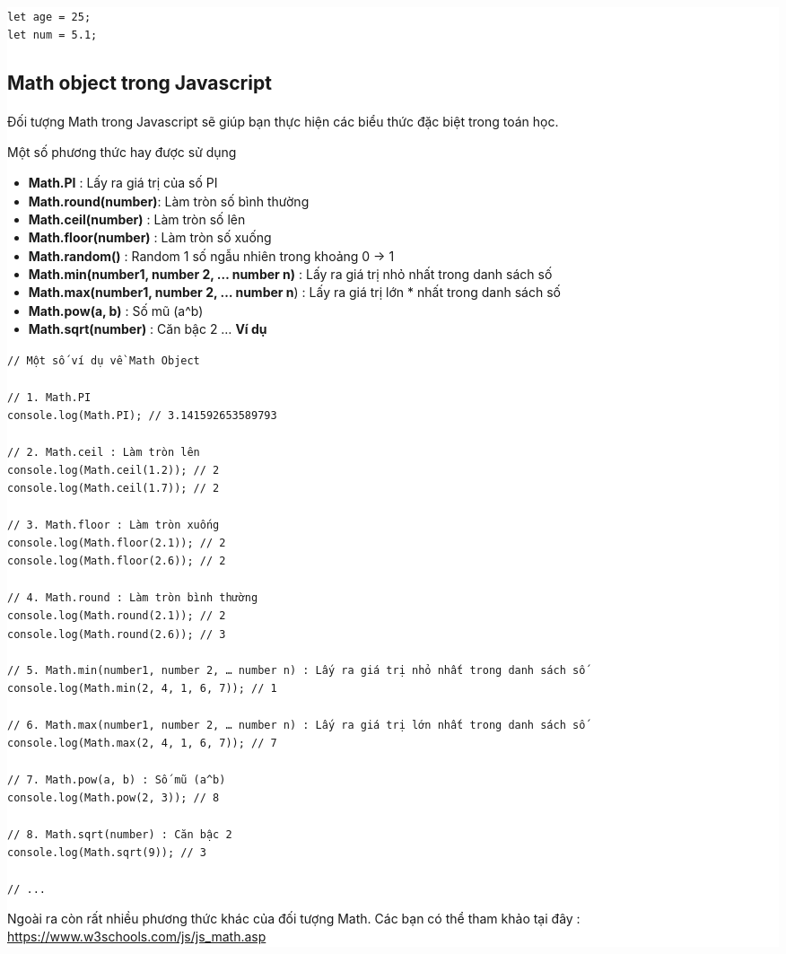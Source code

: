 ``` 
let age = 25;
let num = 5.1;
```
## Math object trong Javascript

Đối tượng Math trong Javascript sẽ giúp bạn thực hiện các biểu thức đặc biệt trong toán học.

Một số phương thức hay được sử dụng

* **Math.PI** : Lấy ra giá trị của số PI
* **Math.round(number)**: Làm tròn số bình thường
* **Math.ceil(number)** : Làm tròn số lên
* **Math.floor(number)** : Làm tròn số xuống
* **Math.random()** : Random 1 số ngẫu nhiên trong khoảng 0 -> 1
* **Math.min(number1, number 2, … number n)** : Lấy ra giá trị nhỏ nhất trong danh sách số
* **Math.max(number1, number 2, … number n**) : Lấy ra giá trị lớn * nhất trong danh sách số
* **Math.pow(a, b)** : Số mũ (a^b)
* **Math.sqrt(number)** : Căn bậc 2
…
**Ví dụ**
```
// Một số ví dụ về Math Object

// 1. Math.PI
console.log(Math.PI); // 3.141592653589793

// 2. Math.ceil : Làm tròn lên
console.log(Math.ceil(1.2)); // 2
console.log(Math.ceil(1.7)); // 2

// 3. Math.floor : Làm tròn xuống
console.log(Math.floor(2.1)); // 2
console.log(Math.floor(2.6)); // 2

// 4. Math.round : Làm tròn bình thường
console.log(Math.round(2.1)); // 2
console.log(Math.round(2.6)); // 3

// 5. Math.min(number1, number 2, … number n) : Lấy ra giá trị nhỏ nhất trong danh sách số
console.log(Math.min(2, 4, 1, 6, 7)); // 1

// 6. Math.max(number1, number 2, … number n) : Lấy ra giá trị lớn nhất trong danh sách số
console.log(Math.max(2, 4, 1, 6, 7)); // 7

// 7. Math.pow(a, b) : Số mũ (a^b)
console.log(Math.pow(2, 3)); // 8

// 8. Math.sqrt(number) : Căn bậc 2
console.log(Math.sqrt(9)); // 3

// ...
```

Ngoài ra còn rất nhiều phương thức khác của đối tượng Math. Các bạn có thể tham khảo tại đây : https://www.w3schools.com/js/js_math.asp